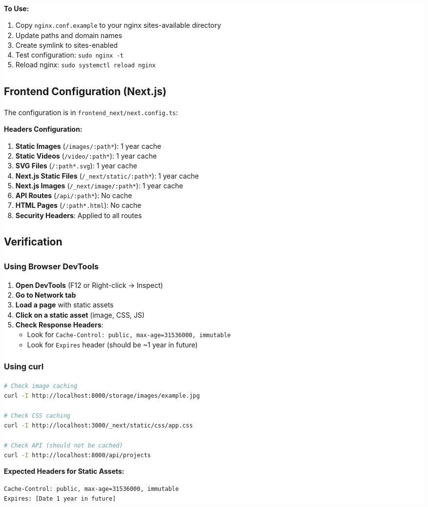 **To Use:**
1. Copy `nginx.conf.example` to your nginx sites-available directory
2. Update paths and domain names
3. Create symlink to sites-enabled
4. Test configuration: `sudo nginx -t`
5. Reload nginx: `sudo systemctl reload nginx`

## Frontend Configuration (Next.js)

The configuration is in `frontend_next/next.config.ts`:

**Headers Configuration:**

1. **Static Images** (`/images/:path*`): 1 year cache
2. **Static Videos** (`/video/:path*`): 1 year cache
3. **SVG Files** (`/:path*.svg`): 1 year cache
4. **Next.js Static Files** (`/_next/static/:path*`): 1 year cache
5. **Next.js Images** (`/_next/image/:path*`): 1 year cache
6. **API Routes** (`/api/:path*`): No cache
7. **HTML Pages** (`/:path*.html`): No cache
8. **Security Headers**: Applied to all routes

## Verification

### Using Browser DevTools

1. **Open DevTools** (F12 or Right-click → Inspect)
2. **Go to Network tab**
3. **Load a page** with static assets
4. **Click on a static asset** (image, CSS, JS)
5. **Check Response Headers**:
   - Look for `Cache-Control: public, max-age=31536000, immutable`
   - Look for `Expires` header (should be ~1 year in future)

### Using curl

```bash
# Check image caching
curl -I http://localhost:8000/storage/images/example.jpg

# Check CSS caching
curl -I http://localhost:3000/_next/static/css/app.css

# Check API (should not be cached)
curl -I http://localhost:8000/api/projects
```

**Expected Headers for Static Assets:**
```
Cache-Control: public, max-age=31536000, immutable
Expires: [Date 1 year in future]
```
